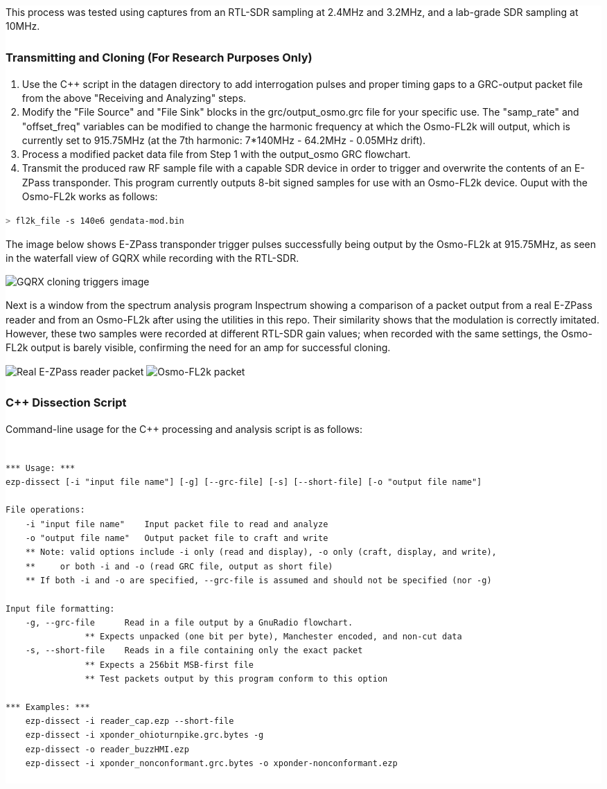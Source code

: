 This process was tested using captures from an RTL-SDR sampling at 2.4MHz and 3.2MHz, and a lab-grade SDR sampling at 10MHz.


### Transmitting and Cloning (For Research Purposes Only)
1. Use the C++ script in the datagen directory to add interrogation pulses and proper timing gaps to a GRC-output packet file from the above "Receiving and Analyzing" steps.
2. Modify the "File Source" and "File Sink" blocks in the grc/output_osmo.grc file for your specific use. The "samp_rate" and "offset_freq" variables can be modified to change the harmonic frequency at which the Osmo-FL2k will output, which is currently set to 915.75MHz (at the 7th harmonic: 7*140MHz - 64.2MHz - 0.05MHz drift).
3. Process a modified packet data file from Step 1 with the output_osmo GRC flowchart.
4. Transmit the produced raw RF sample file with a capable SDR device in order to trigger and overwrite the contents of an E-ZPass transponder. This program currently outputs 8-bit signed samples for use with an Osmo-FL2k device. Ouput with the Osmo-FL2k works as follows:
``` bash
> fl2k_file -s 140e6 gendata-mod.bin
```

The image below shows E-ZPass transponder trigger pulses successfully being output by the Osmo-FL2k at 915.75MHz, as seen in the waterfall view of GQRX while recording with the RTL-SDR.

<img src="images/gqrx-clone-triggers.png" height="300" alt="GQRX cloning triggers image" >

Next is a window from the spectrum analysis program Inspectrum showing a comparison of a packet output from a real E-ZPass reader and from an Osmo-FL2k after using the utilities in this repo. Their similarity shows that the modulation is correctly imitated. However, these two samples were recorded at different RTL-SDR gain values; when recorded with the same settings, the Osmo-FL2k output is barely visible, confirming the need for an amp for successful cloning.

<img src="images/inspectrum-tollbooth.png" height="300" alt="Real E-ZPass reader packet" > <img src="images/inspectrum-osmo.png" height="300" alt="Osmo-FL2k packet" >


### C++ Dissection Script
Command-line usage for the C++ processing and analysis script is as follows:
```

*** Usage: ***
ezp-dissect [-i "input file name"] [-g] [--grc-file] [-s] [--short-file] [-o "output file name"]

File operations:
	-i "input file name"	Input packet file to read and analyze
	-o "output file name"	Output packet file to craft and write
	** Note: valid options include -i only (read and display), -o only (craft, display, and write),
	**     or both -i and -o (read GRC file, output as short file)
	** If both -i and -o are specified, --grc-file is assumed and should not be specified (nor -g)

Input file formatting:
	-g, --grc-file		Read in a file output by a GnuRadio flowchart.
				** Expects unpacked (one bit per byte), Manchester encoded, and non-cut data
	-s, --short-file	Reads in a file containing only the exact packet
				** Expects a 256bit MSB-first file
				** Test packets output by this program conform to this option

*** Examples: ***
	ezp-dissect -i reader_cap.ezp --short-file
	ezp-dissect -i xponder_ohioturnpike.grc.bytes -g
	ezp-dissect -o reader_buzzHMI.ezp
	ezp-dissect -i xponder_nonconformant.grc.bytes -o xponder-nonconformant.ezp


```
